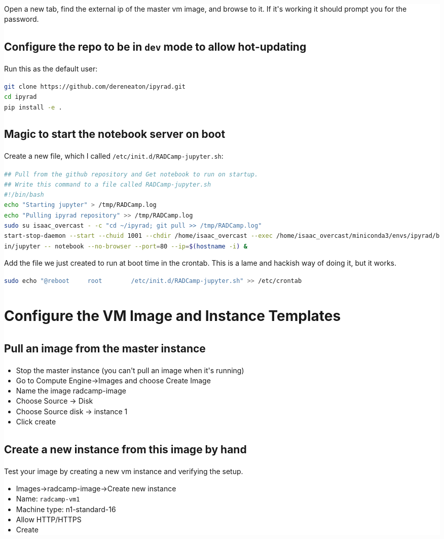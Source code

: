 Open a new tab, find the external ip of the master vm image, and browse to it.
If it's working it should prompt you for the password.

## Configure the repo to be in `dev` mode to allow hot-updating
Run this as the default user:
```bash
git clone https://github.com/dereneaton/ipyrad.git
cd ipyrad
pip install -e .
```

## Magic to start the notebook server on boot

Create a new file, which I called `/etc/init.d/RADCamp-jupyter.sh`:

```bash
## Pull from the github repository and Get notebook to run on startup.
## Write this command to a file called RADCamp-jupyter.sh
#!/bin/bash
echo "Starting jupyter" > /tmp/RADCamp.log
echo "Pulling ipyrad repository" >> /tmp/RADCamp.log
sudo su isaac_overcast - -c "cd ~/ipyrad; git pull >> /tmp/RADCamp.log"
start-stop-daemon --start --chuid 1001 --chdir /home/isaac_overcast --exec /home/isaac_overcast/miniconda3/envs/ipyrad/bin/jupyter -- notebook --no-browser --port=80 --ip=$(hostname -i) &
```

Add the file we just created to run at boot time in the crontab. This is a lame
and hackish way of doing it, but it works.

```bash
sudo echo "@reboot     root        /etc/init.d/RADCamp-jupyter.sh" >> /etc/crontab
```

# Configure the VM Image and Instance Templates

## Pull an image from the master instance
* Stop the master instance (you can't pull an image when it's running)
* Go to Compute Engine->Images and choose Create Image
* Name the image radcamp-image
* Choose Source -> Disk
* Choose Source disk -> instance 1
* Click create

## Create a new instance from this image by hand
Test your image by creating a new vm instance and verifying the setup.

* Images->radcamp-image->Create new instance
* Name: `radcamp-vm1`
* Machine type: n1-standard-16
* Allow HTTP/HTTPS
* Create

